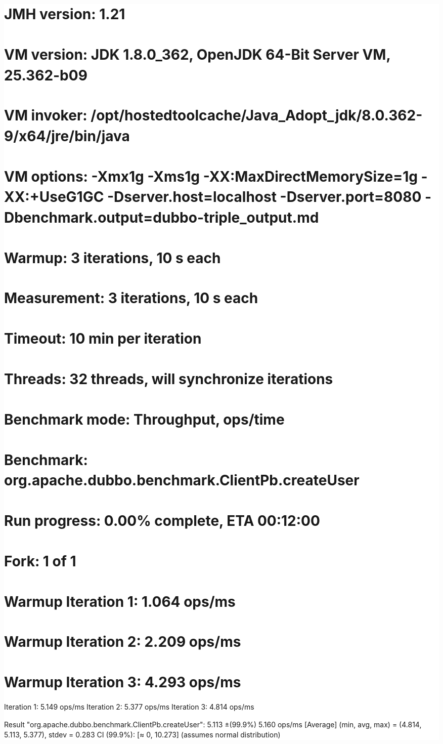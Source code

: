# JMH version: 1.21
# VM version: JDK 1.8.0_362, OpenJDK 64-Bit Server VM, 25.362-b09
# VM invoker: /opt/hostedtoolcache/Java_Adopt_jdk/8.0.362-9/x64/jre/bin/java
# VM options: -Xmx1g -Xms1g -XX:MaxDirectMemorySize=1g -XX:+UseG1GC -Dserver.host=localhost -Dserver.port=8080 -Dbenchmark.output=dubbo-triple_output.md
# Warmup: 3 iterations, 10 s each
# Measurement: 3 iterations, 10 s each
# Timeout: 10 min per iteration
# Threads: 32 threads, will synchronize iterations
# Benchmark mode: Throughput, ops/time
# Benchmark: org.apache.dubbo.benchmark.ClientPb.createUser

# Run progress: 0.00% complete, ETA 00:12:00
# Fork: 1 of 1
# Warmup Iteration   1: 1.064 ops/ms
# Warmup Iteration   2: 2.209 ops/ms
# Warmup Iteration   3: 4.293 ops/ms
Iteration   1: 5.149 ops/ms
Iteration   2: 5.377 ops/ms
Iteration   3: 4.814 ops/ms


Result "org.apache.dubbo.benchmark.ClientPb.createUser":
  5.113 ±(99.9%) 5.160 ops/ms [Average]
  (min, avg, max) = (4.814, 5.113, 5.377), stdev = 0.283
  CI (99.9%): [≈ 0, 10.273] (assumes normal distribution)
